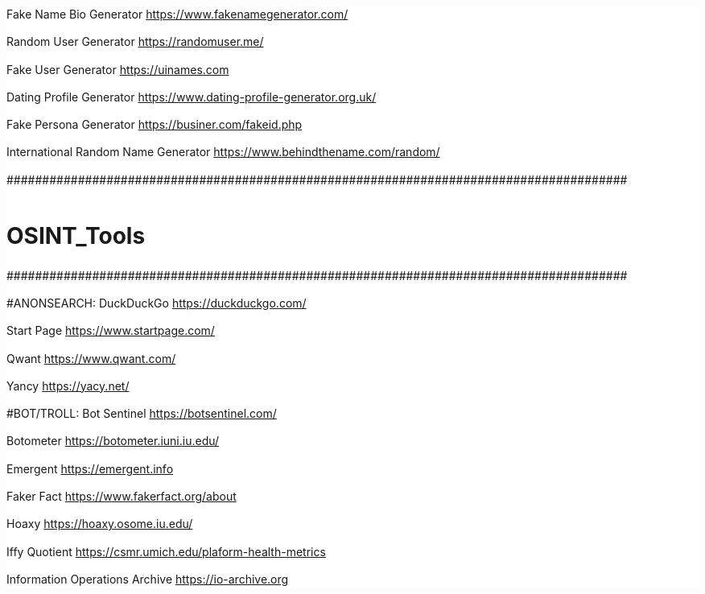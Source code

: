 Fake Name Bio Generator
https://www.fakenamegenerator.com/

Random User Generator
https://randomuser.me/

Fake User Generator
https://uinames.com

Dating Profile Generator
https://www.dating-profile-generator.org.uk/

Fake Persona Generator
https://businer.com/fakeid.php

International Random Name Generator
https://www.behindthename.com/random/

 

#######################################################################################
# OSINT_Tools
#######################################################################################

#ANONSEARCH:
DuckDuckGo
https://duckduckgo.com/

Start Page
https://www.startpage.com/

Qwant
https://www.qwant.com/

Yancy
https://yacy.net/


#BOT/TROLL:
Bot Sentinel
https://botsentinel.com/

Botometer
https://botometer.iuni.iu.edu/

Emergent
https://emergent.info

Faker Fact
https://www.fakerfact.org/about

Hoaxy
https://hoaxy.osome.iu.edu/

Iffy Quotient
https://csmr.umich.edu/plaform-health-metrics

Information Operations Archive
https://io-archive.org
